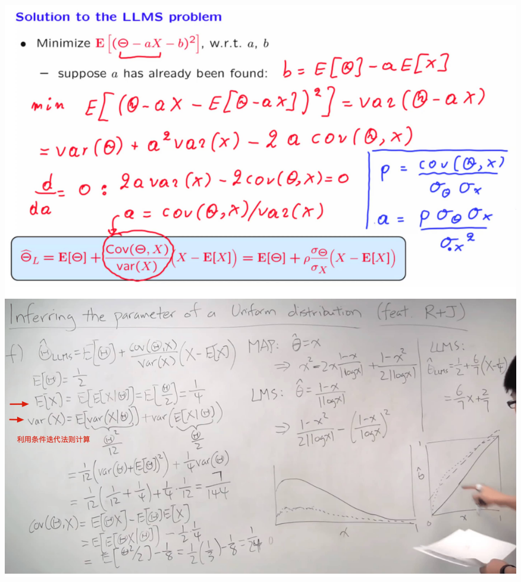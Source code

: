   ![image-20201105144508952](MIT-Probability_The_Science_of_Uncertainty_and_Data.assets/image-20201105144508952.jpg)
  
  ![image-20201117154446726](MIT-Probability_The_Science_of_Uncertainty_and_Data.assets/image-20201117154446726.jpg)
  